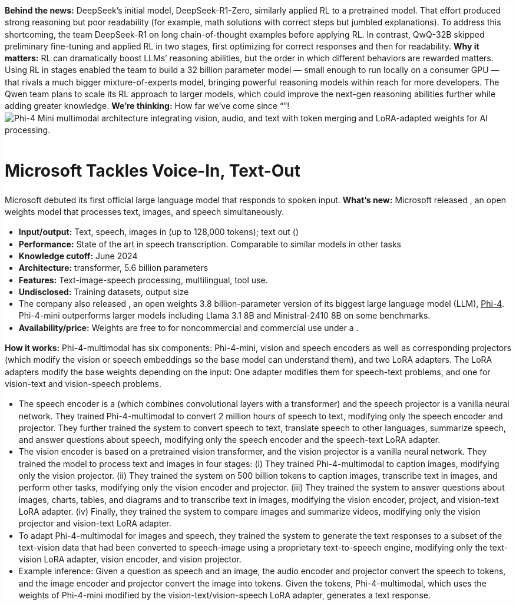**Behind the news:** DeepSeek’s initial model, DeepSeek-R1-Zero, similarly applied RL to a pretrained model. That effort produced strong reasoning but poor readability (for example, math solutions with correct steps but jumbled explanations). To address this shortcoming, the team DeepSeek-R1 on long chain-of-thought examples before applying RL. In contrast, QwQ-32B skipped preliminary fine-tuning and applied RL in two stages, first optimizing for correct responses and then for readability.
**Why it matters:** RL can dramatically boost LLMs’ reasoning abilities, but the order in which different behaviors are rewarded matters. Using RL in stages enabled the team to build a 32 billion parameter model — small enough to run locally on a consumer GPU — that rivals a much bigger mixture-of-experts model, bringing powerful reasoning models within reach for more developers. The Qwen team plans to scale its RL approach to larger models, which could improve the next-gen reasoning abilities further while adding greater knowledge.
**We’re thinking:** How far we’ve come since “”!
![Phi-4 Mini multimodal architecture integrating vision, audio, and text with token merging and LoRA-adapted weights for AI processing.](https://dl-staging-website.ghost.io/content/images/2025/03/unnamed--61-.png)

# Microsoft Tackles Voice-In, Text-Out

Microsoft debuted its first official large language model that responds to spoken input.
**What’s new:** Microsoft released , an open weights model that processes text, images, and speech simultaneously.

- **Input/output:** Text, speech, images in (up to 128,000 tokens); text out ()
- **Performance:** State of the art in speech transcription. Comparable to similar models in other tasks
- **Knowledge cutoff:** June 2024
- **Architecture:** transformer, 5.6 billion parameters
- **Features:** Text-image-speech processing, multilingual, tool use.
- **Undisclosed:** Training datasets, output size
- The company also released , an open weights 3.8 billion-parameter version of its biggest large language model (LLM), [Phi-4](https://www.deeplearning.ai/the-batch/microsofts-phi-4-blends-synthetic-and-organic-data-to-surpass-larger-models-in-math-and-reasoning-benchmarks/?utm_campaign=The%20Batch&utm_source=hs_email&utm_medium=email&_hsenc=p2ANqtz--3y3RXjUXVVnR-2W24Pwv0YfKeZMzD3pMv8YYZ-9CvFwDTMLGRGK4pRgeKyhGyMyH-4ZnT). Phi-4-mini outperforms larger models including Llama 3.1 8B and Ministral-2410 8B on some benchmarks.
- **Availability/price:** Weights are free to for noncommercial and commercial use under a .

**How it works:** Phi-4-multimodal has six components: Phi-4-mini, vision and speech encoders as well as corresponding projectors (which modify the vision or speech embeddings so the base model can understand them), and two LoRA adapters. The LoRA adapters modify the base weights depending on the input: One adapter modifies them for speech-text problems, and one for vision-text and vision-speech problems.

- The speech encoder is a (which combines convolutional layers with a transformer) and the speech projector is a vanilla neural network. They trained Phi-4-multimodal to convert 2 million hours of speech to text, modifying only the speech encoder and projector. They further trained the system to convert speech to text, translate speech to other languages, summarize speech, and answer questions about speech, modifying only the speech encoder and the speech-text LoRA adapter.
- The vision encoder is based on a pretrained vision transformer, and the vision projector is a vanilla neural network. They trained the model to process text and images in four stages: (i) They trained Phi-4-multimodal to caption images, modifying only the vision projector. (ii) They trained the system on 500 billion tokens to caption images, transcribe text in images, and perform other tasks, modifying only the vision encoder and projector. (iii) They trained the system to answer questions about images, charts, tables, and diagrams and to transcribe text in images, modifying the vision encoder, project, and vision-text LoRA adapter. (iv) Finally, they trained the system to compare images and summarize videos, modifying only the vision projector and vision-text LoRA adapter.
- To adapt Phi-4-multimodal for images and speech, they trained the system to generate the text responses to a subset of the text-vision data that had been converted to speech-image using a proprietary text-to-speech engine, modifying only the text-vision LoRA adapter, vision encoder, and vision projector.
- Example inference: Given a question as speech and an image, the audio encoder and projector convert the speech to tokens, and the image encoder and projector convert the image into tokens. Given the tokens, Phi-4-multimodal, which uses the weights of Phi-4-mini modified by the vision-text/vision-speech LoRA adapter, generates a text response.
